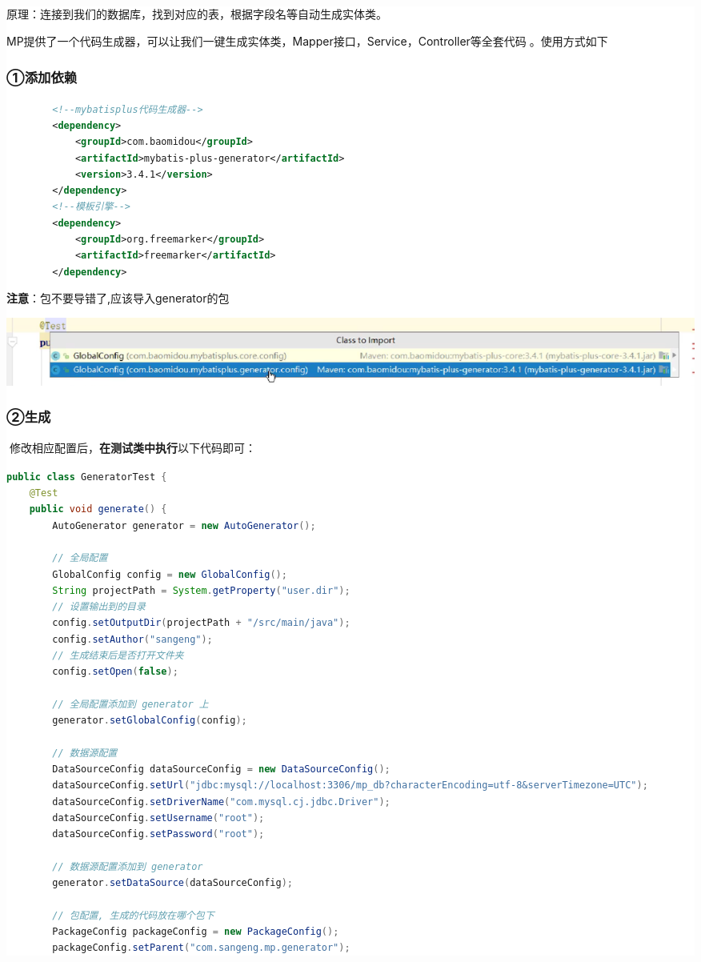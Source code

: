 ​	原理：连接到我们的数据库，找到对应的表，根据字段名等自动生成实体类。

​	MP提供了一个代码生成器，可以让我们一键生成实体类，Mapper接口，Service，Controller等全套代码 。使用方式如下

### ①添加依赖

~~~~xml
        <!--mybatisplus代码生成器-->
        <dependency>
            <groupId>com.baomidou</groupId>
            <artifactId>mybatis-plus-generator</artifactId>
            <version>3.4.1</version>
        </dependency>
        <!--模板引擎-->
        <dependency>
            <groupId>org.freemarker</groupId>
            <artifactId>freemarker</artifactId>
        </dependency>
~~~~

**注意**：包不要导错了,应该导入generator的包

![img/1700656882393.png](img/1700656882393.png)

### ②生成

​	修改相应配置后，**在测试类中执行**以下代码即可：

~~~~java
public class GeneratorTest {
	@Test
	public void generate() {
		AutoGenerator generator = new AutoGenerator();

		// 全局配置
		GlobalConfig config = new GlobalConfig();
		String projectPath = System.getProperty("user.dir");
		// 设置输出到的目录
		config.setOutputDir(projectPath + "/src/main/java");
		config.setAuthor("sangeng");
		// 生成结束后是否打开文件夹
		config.setOpen(false);

		// 全局配置添加到 generator 上
		generator.setGlobalConfig(config);

		// 数据源配置
		DataSourceConfig dataSourceConfig = new DataSourceConfig();
		dataSourceConfig.setUrl("jdbc:mysql://localhost:3306/mp_db?characterEncoding=utf-8&serverTimezone=UTC");
		dataSourceConfig.setDriverName("com.mysql.cj.jdbc.Driver");
		dataSourceConfig.setUsername("root");
		dataSourceConfig.setPassword("root");

		// 数据源配置添加到 generator
		generator.setDataSource(dataSourceConfig);

		// 包配置, 生成的代码放在哪个包下
		PackageConfig packageConfig = new PackageConfig();
		packageConfig.setParent("com.sangeng.mp.generator");

~~~~